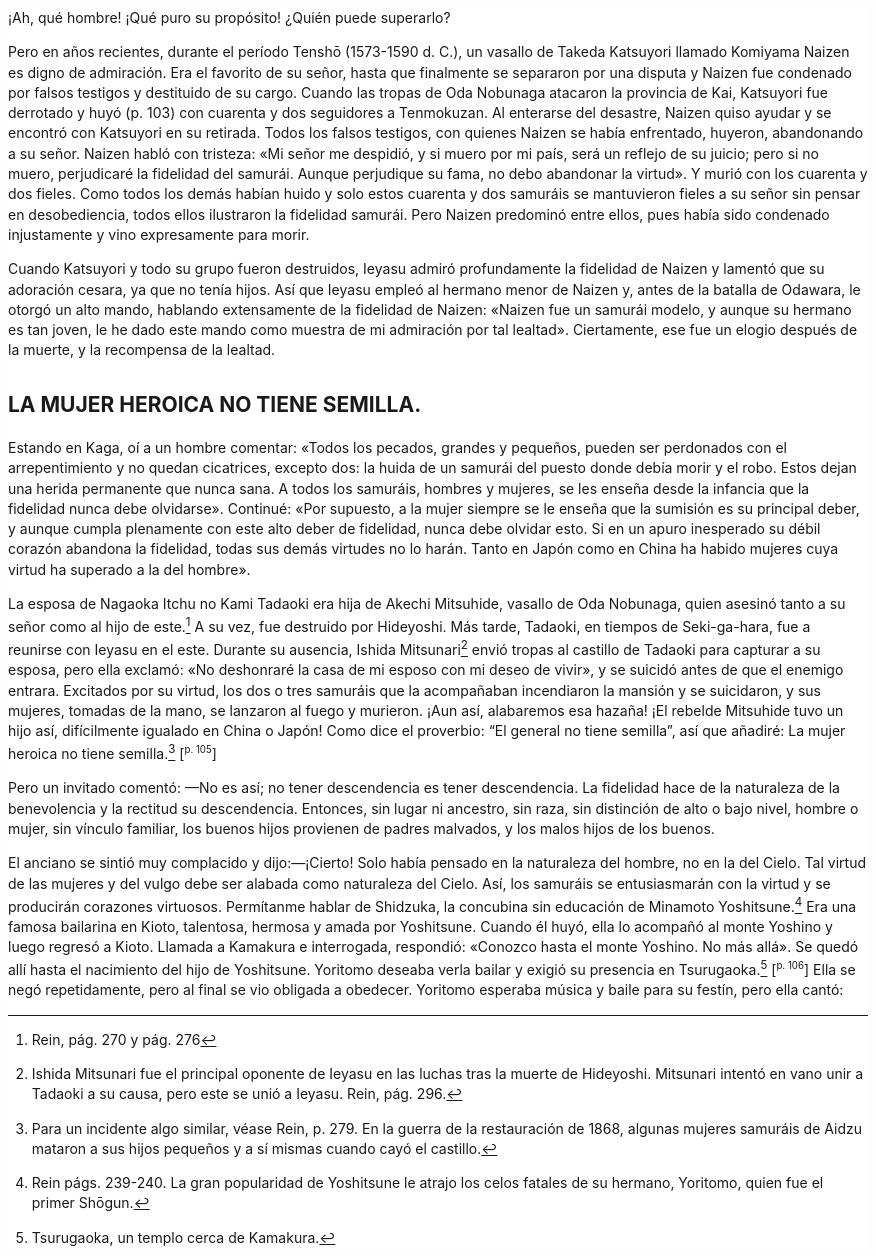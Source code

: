 ¡Ah, qué hombre! ¡Qué puro su propósito! ¿Quién puede superarlo?

Pero en años recientes, durante el período Tenshō (1573-1590 d. C.), un vasallo de Takeda Katsuyori llamado Komiyama Naizen es digno de admiración. Era el favorito de su señor, hasta que finalmente se separaron por una disputa y Naizen fue condenado por falsos testigos y destituido de su cargo. Cuando las tropas de Oda Nobunaga atacaron la provincia de Kai, Katsuyori fue derrotado y huyó (p. 103) con cuarenta y dos seguidores a Tenmokuzan. Al enterarse del desastre, Naizen quiso ayudar y se encontró con Katsuyori en su retirada. Todos los falsos testigos, con quienes Naizen se había enfrentado, huyeron, abandonando a su señor. Naizen habló con tristeza: «Mi señor me despidió, y si muero por mi país, será un reflejo de su juicio; pero si no muero, perjudicaré la fidelidad del samurái. Aunque perjudique su fama, no debo abandonar la virtud». Y murió con los cuarenta y dos fieles. Como todos los demás habían huido y solo estos cuarenta y dos samuráis se mantuvieron fieles a su señor sin pensar en desobediencia, todos ellos ilustraron la fidelidad samurái. Pero Naizen predominó entre ellos, pues había sido condenado injustamente y vino expresamente para morir.

Cuando Katsuyori y todo su grupo fueron destruidos, Ieyasu admiró profundamente la fidelidad de Naizen y lamentó que su adoración cesara, ya que no tenía hijos. Así que Ieyasu empleó al hermano menor de Naizen y, antes de la batalla de Odawara, le otorgó un alto mando, hablando extensamente de la fidelidad de Naizen: «Naizen fue un samurái modelo, y aunque su hermano es tan joven, le he dado este mando como muestra de mi admiración por tal lealtad». Ciertamente, ese fue un elogio después de la muerte, y la recompensa de la lealtad.

## LA MUJER HEROICA NO TIENE SEMILLA.

Estando en Kaga, oí a un hombre comentar: «Todos los pecados, grandes y pequeños, pueden ser perdonados con el arrepentimiento y no quedan cicatrices, excepto dos: la huida de un samurái del puesto donde debía morir y el robo. Estos dejan una herida permanente que nunca sana. A todos los samuráis, hombres y mujeres, se les enseña desde la infancia que la fidelidad nunca debe olvidarse». Continué: «Por supuesto, a la mujer siempre se le enseña que la sumisión es su principal deber, y aunque cumpla plenamente con este alto deber de fidelidad, nunca debe olvidar esto. Si en un apuro inesperado su débil corazón abandona la fidelidad, todas sus demás virtudes no lo harán. Tanto en Japón como en China ha habido mujeres cuya virtud ha superado a la del hombre».

La esposa de Nagaoka Itchu no Kami Tadaoki era hija de Akechi Mitsuhide, vasallo de Oda Nobunaga, quien asesinó tanto a su señor como al hijo de este.[^11] A su vez, fue destruido por Hideyoshi. Más tarde, Tadaoki, en tiempos de Seki-ga-hara, fue a reunirse con Ieyasu en el este. Durante su ausencia, Ishida Mitsunari[^12] envió tropas al castillo de Tadaoki para capturar a su esposa, pero ella exclamó: «No deshonraré la casa de mi esposo con mi deseo de vivir», y se suicidó antes de que el enemigo entrara. Excitados por su virtud, los dos o tres samuráis que la acompañaban incendiaron la mansión y se suicidaron, y sus mujeres, tomadas de la mano, se lanzaron al fuego y murieron. ¡Aun así, alabaremos esa hazaña! ¡El rebelde Mitsuhide tuvo un hijo así, difícilmente igualado en China o Japón! Como dice el proverbio: “El general no tiene semilla”, así que añadiré: La mujer heroica no tiene semilla.[^13] <span id="p105">[<sup><small>p. 105</small></sup>]</span>

Pero un invitado comentó: —No es así; no tener descendencia es tener descendencia. La fidelidad hace de la naturaleza de la benevolencia y la rectitud su descendencia. Entonces, sin lugar ni ancestro, sin raza, sin distinción de alto o bajo nivel, hombre o mujer, sin vínculo familiar, los buenos hijos provienen de padres malvados, y los malos hijos de los buenos.

El anciano se sintió muy complacido y dijo:—¡Cierto! Solo había pensado en la naturaleza del hombre, no en la del Cielo. Tal virtud de las mujeres y del vulgo debe ser alabada como naturaleza del Cielo. Así, los samuráis se entusiasmarán con la virtud y se producirán corazones virtuosos. Permítanme hablar de Shidzuka, la concubina sin educación de Minamoto Yoshitsune.[^14] Era una famosa bailarina en Kioto, talentosa, hermosa y amada por Yoshitsune. Cuando él huyó, ella lo acompañó al monte Yoshino y luego regresó a Kioto. Llamada a Kamakura e interrogada, respondió: «Conozco hasta el monte Yoshino. No más allá». Se quedó allí hasta el nacimiento del hijo de Yoshitsune. Yoritomo deseaba verla bailar y exigió su presencia en Tsurugaoka.[^15] <span id="p106">[<sup><small>p. 106</small></sup>]</span> Ella se negó repetidamente, pero al final se vio obligada a obedecer. Yoritomo esperaba música y baile para su festín, pero ella cantó:


[^1]: Libro de poesía—“Las odas sacrificiales de Kau”, Oda IV.
[^2]: Del Rikuto del Shichisho. ###
[^3]: Chu Yuen-chang, plebeyo de nacimiento, derrocó a los mongoles en 1368 d. C. e instauró la dinastía Ming. “El Reino Medio”, vol. II, pág. 176.
[^4]: Así dijo el célebre general Baen (Ma Yuan) de su emperador Kwang Wu Ti de la dinastía Han, que reinó en China entre el 25 y el 58 d. C.
[^5]: Nobunaga, cuando estaba en el apogeo de su poder, fue asesinado a traición en el año 1582 d. C. Hideyoshi tomó entonces el poder y murió en el año 1598 d. C. Después de un tiempo de guerra y conflictos, Ieyasu derrocó a todos sus enemigos y se convirtió en Shōgun, cediendo el puesto a sus sucesores, formando así los Tokugawa.
[^6]: Véase Rein's Japan, pág. 280. Los méritos comparativos de Hideyoshi e Ieyasu aún se debaten acaloradamente. Kyusō es, por supuesto, un partidario acérrimo.
[^7]: La victoria decisiva con la que Ieyasu ganó el imperio, en el año 1600 d.C.
[^8]: En Kioto. Fue destruido por un terremoto en 1598. Una visión muy diferente de la conducta de Ieyasu en relación con el Dai Butsu se ofrece en el “Manual” de Satow y Hawes, 1.ª ed., pág. 321. Allí se le representa instando al heredero de Hideyoshi a reconstruirlo a una escala tan espléndida que agotaría sus finanzas. Y en relación con su dedicación, Ieyasu buscó motivos para ofender y provocó la caída final de su joven rival. Ieyasu y su nieto están enterrados en Nikko.
[^9]: La concesión directa de un regalo por parte del daimyō se consideraba la mayor de las recompensas.
[^10]: A través de la adopción.
[^11]: Rein, pág. 270 y pág. 276
[^12]: Ishida Mitsunari fue el principal oponente de Ieyasu en las luchas tras la muerte de Hideyoshi. Mitsunari intentó en vano unir a Tadaoki a su causa, pero este se unió a Ieyasu. Rein, pág. 296.
[^13]: Para un incidente algo similar, véase Rein, p. 279. En la guerra de la restauración de 1868, algunas mujeres samuráis de Aidzu mataron a sus hijos pequeños y a sí mismas cuando cayó el castillo.
[^14]: Rein págs. 239-240. La gran popularidad de Yoshitsune le atrajo los celos fatales de su hermano, Yoritomo, quien fue el primer Shōgun.
[^15]: Tsurugaoka, un templo cerca de Kamakura.
[^16]: Ieyasu fue el Daimyo de Mikawa antes de convertirse en Shōgun.
[^17]: Un koku de arroz equivale a 5,13 bushels.
[^18]: Gamo Ujisato fue uno de los generales famosos de Hideyoshi. Fue nombrado daimyo de Aidzu y colaboró ​​en la subyugación del norte (Oshu), y entre sus batallas se encuentra la de Kunohe. Fue acusado de buscar una autoridad independiente y envenenado. Era cristiano.